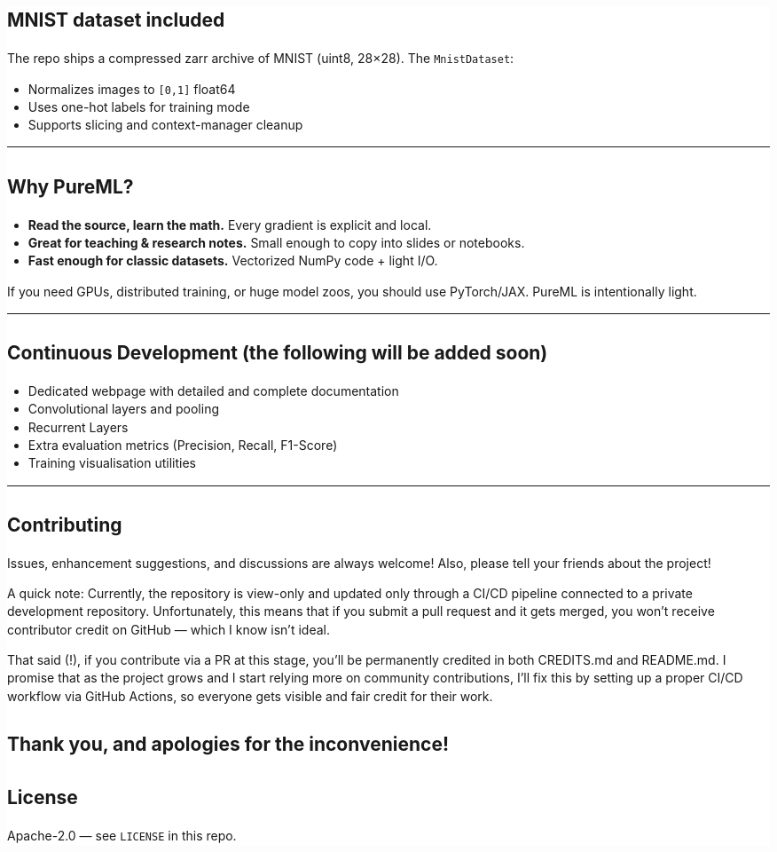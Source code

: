 ## MNIST dataset included

The repo ships a compressed zarr archive of MNIST (uint8, 28×28). The `MnistDataset`:
- Normalizes images to `[0,1]` float64
- Uses one-hot labels for training mode
- Supports slicing and context-manager cleanup

---

## Why PureML?

- **Read the source, learn the math.** Every gradient is explicit and local.
- **Great for teaching & research notes.** Small enough to copy into slides or notebooks.
- **Fast enough for classic datasets.** Vectorized NumPy code + light I/O.

If you need GPUs, distributed training, or huge model zoos, you should use PyTorch/JAX. PureML is intentionally light.

---

## Continuous Development (the following will be added soon)

- Dedicated webpage with detailed and complete documentation
- Convolutional layers and pooling
- Recurrent Layers
- Extra evaluation metrics (Precision, Recall, F1-Score)
- Training visualisation utilities

---

## Contributing

Issues, enhancement suggestions, and discussions are always welcome!
Also, please tell your friends about the project!

A quick note:
Currently, the repository is view-only and updated only through a CI/CD pipeline connected to a private development repository.
Unfortunately, this means that if you submit a pull request and it gets merged, you won’t receive contributor credit on GitHub — which I know isn’t ideal.

That said (!), if you contribute via a PR at this stage, you’ll be permanently credited in both CREDITS.md and README.md.
I promise that as the project grows and I start relying more on community contributions, I’ll fix this by setting up a proper CI/CD workflow via GitHub Actions,
so everyone gets visible and fair credit for their work.

Thank you, and apologies for the inconvenience!
---

## License

Apache-2.0 — see `LICENSE` in this repo.